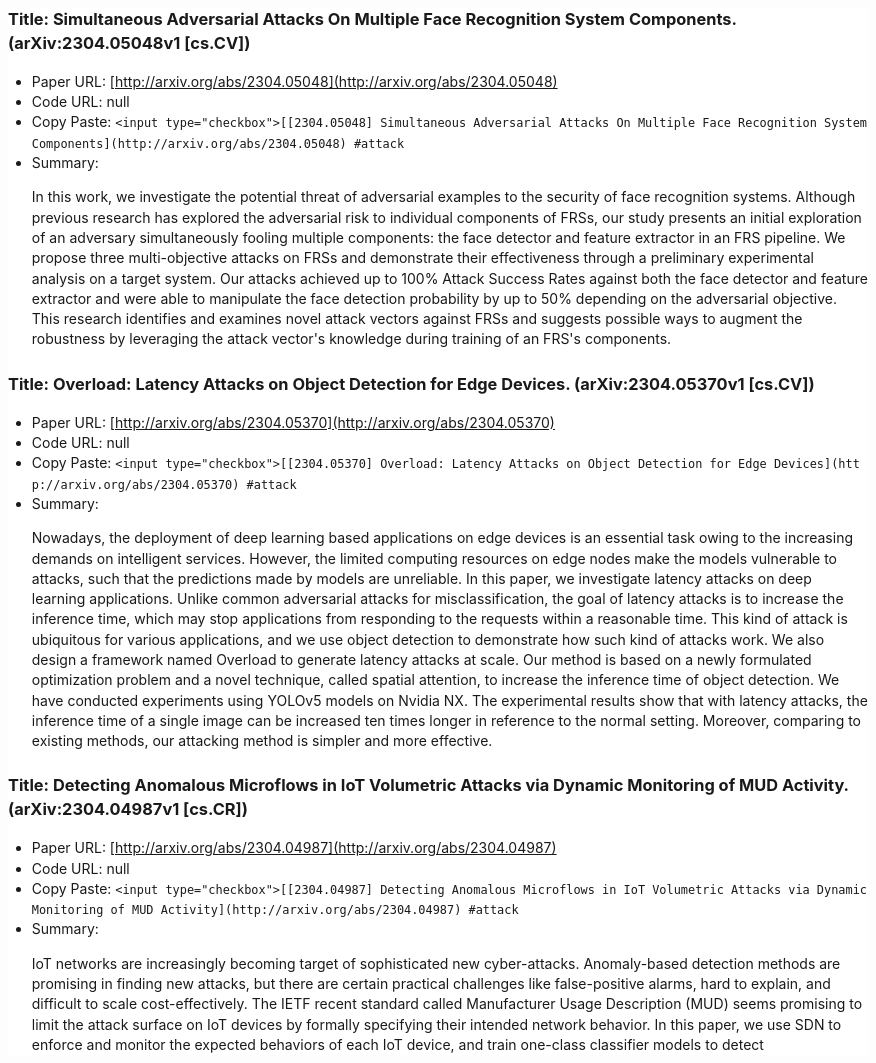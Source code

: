### Title: Simultaneous Adversarial Attacks On Multiple Face Recognition System Components. (arXiv:2304.05048v1 [cs.CV])
* Paper URL: [http://arxiv.org/abs/2304.05048](http://arxiv.org/abs/2304.05048)
* Code URL: null
* Copy Paste: `<input type="checkbox">[[2304.05048] Simultaneous Adversarial Attacks On Multiple Face Recognition System Components](http://arxiv.org/abs/2304.05048) #attack`
* Summary: <p>In this work, we investigate the potential threat of adversarial examples to
the security of face recognition systems. Although previous research has
explored the adversarial risk to individual components of FRSs, our study
presents an initial exploration of an adversary simultaneously fooling multiple
components: the face detector and feature extractor in an FRS pipeline. We
propose three multi-objective attacks on FRSs and demonstrate their
effectiveness through a preliminary experimental analysis on a target system.
Our attacks achieved up to 100% Attack Success Rates against both the face
detector and feature extractor and were able to manipulate the face detection
probability by up to 50% depending on the adversarial objective. This research
identifies and examines novel attack vectors against FRSs and suggests possible
ways to augment the robustness by leveraging the attack vector's knowledge
during training of an FRS's components.
</p>

### Title: Overload: Latency Attacks on Object Detection for Edge Devices. (arXiv:2304.05370v1 [cs.CV])
* Paper URL: [http://arxiv.org/abs/2304.05370](http://arxiv.org/abs/2304.05370)
* Code URL: null
* Copy Paste: `<input type="checkbox">[[2304.05370] Overload: Latency Attacks on Object Detection for Edge Devices](http://arxiv.org/abs/2304.05370) #attack`
* Summary: <p>Nowadays, the deployment of deep learning based applications on edge devices
is an essential task owing to the increasing demands on intelligent services.
However, the limited computing resources on edge nodes make the models
vulnerable to attacks, such that the predictions made by models are unreliable.
In this paper, we investigate latency attacks on deep learning applications.
Unlike common adversarial attacks for misclassification, the goal of latency
attacks is to increase the inference time, which may stop applications from
responding to the requests within a reasonable time. This kind of attack is
ubiquitous for various applications, and we use object detection to demonstrate
how such kind of attacks work. We also design a framework named Overload to
generate latency attacks at scale. Our method is based on a newly formulated
optimization problem and a novel technique, called spatial attention, to
increase the inference time of object detection. We have conducted experiments
using YOLOv5 models on Nvidia NX. The experimental results show that with
latency attacks, the inference time of a single image can be increased ten
times longer in reference to the normal setting. Moreover, comparing to
existing methods, our attacking method is simpler and more effective.
</p>

### Title: Detecting Anomalous Microflows in IoT Volumetric Attacks via Dynamic Monitoring of MUD Activity. (arXiv:2304.04987v1 [cs.CR])
* Paper URL: [http://arxiv.org/abs/2304.04987](http://arxiv.org/abs/2304.04987)
* Code URL: null
* Copy Paste: `<input type="checkbox">[[2304.04987] Detecting Anomalous Microflows in IoT Volumetric Attacks via Dynamic Monitoring of MUD Activity](http://arxiv.org/abs/2304.04987) #attack`
* Summary: <p>IoT networks are increasingly becoming target of sophisticated new
cyber-attacks. Anomaly-based detection methods are promising in finding new
attacks, but there are certain practical challenges like false-positive alarms,
hard to explain, and difficult to scale cost-effectively. The IETF recent
standard called Manufacturer Usage Description (MUD) seems promising to limit
the attack surface on IoT devices by formally specifying their intended network
behavior. In this paper, we use SDN to enforce and monitor the expected
behaviors of each IoT device, and train one-class classifier models to detect